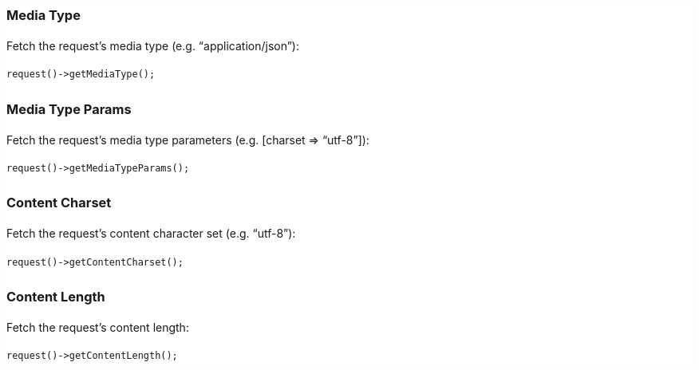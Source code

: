 ### Media Type

Fetch the request’s media type (e.g. “application/json”):

```php:no-line-numbers
request()->getMediaType();
```

### Media Type Params

Fetch the request’s media type parameters (e.g. [charset => “utf-8”]):

```php:no-line-numbers
request()->getMediaTypeParams();
```

### Content Charset

Fetch the request’s content character set (e.g. “utf-8”):

```php:no-line-numbers
request()->getContentCharset();
```

### Content Length

Fetch the request’s content length:

```php:no-line-numbers
request()->getContentLength();
```
